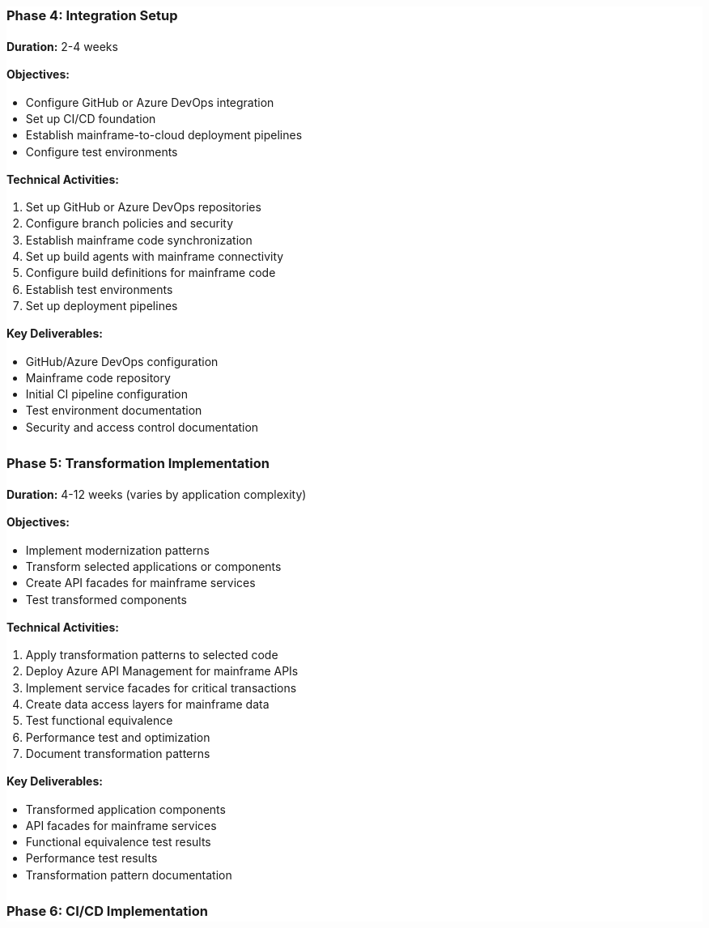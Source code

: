### Phase 4: Integration Setup

**Duration:** 2-4 weeks

**Objectives:**
- Configure GitHub or Azure DevOps integration
- Set up CI/CD foundation
- Establish mainframe-to-cloud deployment pipelines
- Configure test environments

**Technical Activities:**
1. Set up GitHub or Azure DevOps repositories
2. Configure branch policies and security
3. Establish mainframe code synchronization
4. Set up build agents with mainframe connectivity
5. Configure build definitions for mainframe code
6. Establish test environments
7. Set up deployment pipelines

**Key Deliverables:**
- GitHub/Azure DevOps configuration
- Mainframe code repository
- Initial CI pipeline configuration
- Test environment documentation
- Security and access control documentation

### Phase 5: Transformation Implementation

**Duration:** 4-12 weeks (varies by application complexity)

**Objectives:**
- Implement modernization patterns
- Transform selected applications or components
- Create API facades for mainframe services
- Test transformed components

**Technical Activities:**
1. Apply transformation patterns to selected code
2. Deploy Azure API Management for mainframe APIs
3. Implement service facades for critical transactions
4. Create data access layers for mainframe data
5. Test functional equivalence
6. Performance test and optimization
7. Document transformation patterns

**Key Deliverables:**
- Transformed application components
- API facades for mainframe services
- Functional equivalence test results
- Performance test results
- Transformation pattern documentation

### Phase 6: CI/CD Implementation
